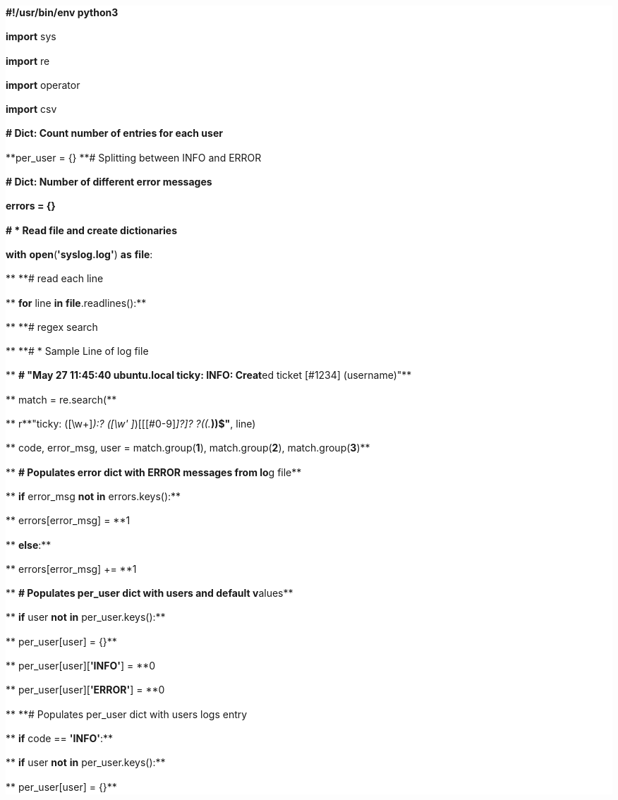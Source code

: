 **#!/usr/bin/env python3**

**import** sys

**import** re

**import** operator

**import** csv

**# Dict: Count number of entries for each user**

**per_user = {}  **# Splitting between INFO and ERROR

**# Dict: Number of different error messages**

**errors = {}**

**# * Read file and create dictionaries**

**with** **open**(**'syslog.log'**) **as** **file**:

**    **# read each line

**    **for** line **in** **file**.readlines():**

**        **# regex search

**        **# * Sample Line of log file

**        **# "May 27 11:45:40 ubuntu.local ticky: INFO: Creat**ed ticket [#1234] (username)"**

**        match = re.search(**

**            r**"ticky: ([\w+]*):? ([\w' ]*)[\[[#0-9]*\]?]? ?\((.***)\)$"**, line)

**        code, error_msg, user = match.group(**1**), match.group(**2**), match.group(**3**)**

**        **# Populates error dict with ERROR messages from lo**g file**

**        **if** error_msg **not** **in** errors.keys():**

**            errors[error_msg] = **1

**        **else**:**

**            errors[error_msg] += **1

**        **# Populates per_user dict with users and default v**alues**

**        **if** user **not** **in** per_user.keys():**

**            per_user[user] = {}**

**            per_user[user][**'INFO'**] = **0

**            per_user[user][**'ERROR'**] = **0

**        **# Populates per_user dict with users logs entry

**        **if** code == **'INFO'**:**

**            **if** user **not** **in** per_user.keys():**

**                per_user[user] = {}**

